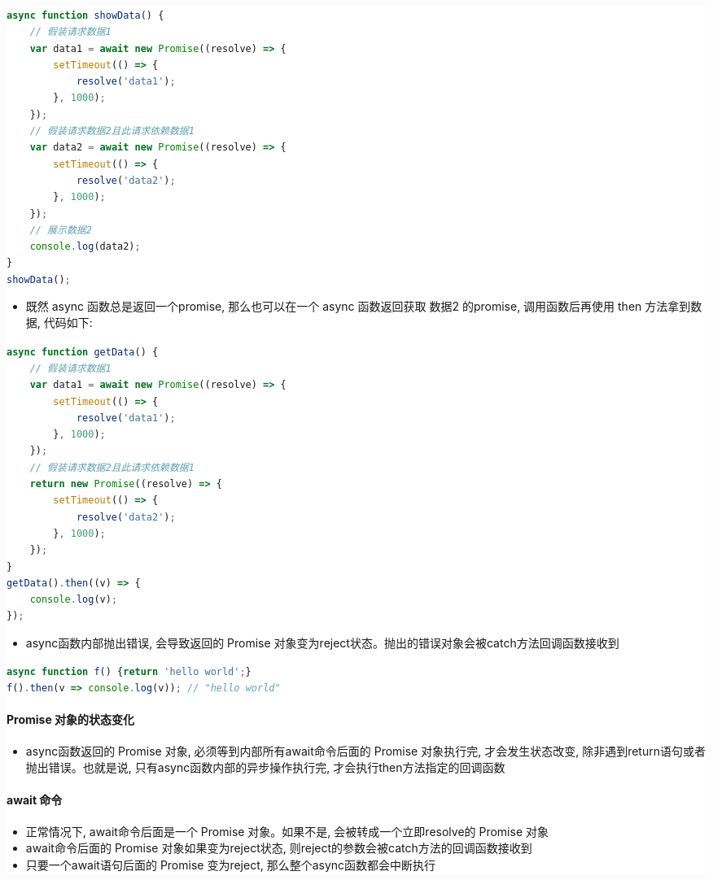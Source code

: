 ```js
async function showData() {
    // 假装请求数据1
    var data1 = await new Promise((resolve) => {
        setTimeout(() => {
            resolve('data1');
        }, 1000);
    });
    // 假装请求数据2且此请求依赖数据1
    var data2 = await new Promise((resolve) => {
        setTimeout(() => {
            resolve('data2');
        }, 1000);
    });
    // 展示数据2
    console.log(data2);
}
showData();
```
- 既然 async 函数总是返回一个promise, 那么也可以在一个 async 函数返回获取 数据2 的promise, 调用函数后再使用 then 方法拿到数据, 代码如下:

```js
async function getData() {
    // 假装请求数据1
    var data1 = await new Promise((resolve) => {
        setTimeout(() => {
            resolve('data1');
        }, 1000);
    });
    // 假装请求数据2且此请求依赖数据1
    return new Promise((resolve) => {
        setTimeout(() => {
            resolve('data2');
        }, 1000);
    });
}
getData().then((v) => {
    console.log(v);
});
```
- async函数内部抛出错误, 会导致返回的 Promise 对象变为reject状态。抛出的错误对象会被catch方法回调函数接收到

```js
async function f() {return 'hello world';}
f().then(v => console.log(v)); // "hello world"
```

#### Promise 对象的状态变化
- async函数返回的 Promise 对象, 必须等到内部所有await命令后面的 Promise 对象执行完, 才会发生状态改变, 除非遇到return语句或者抛出错误。也就是说, 只有async函数内部的异步操作执行完, 才会执行then方法指定的回调函数

#### await 命令
- 正常情况下, await命令后面是一个 Promise 对象。如果不是, 会被转成一个立即resolve的 Promise 对象
- await命令后面的 Promise 对象如果变为reject状态, 则reject的参数会被catch方法的回调函数接收到
- 只要一个await语句后面的 Promise 变为reject, 那么整个async函数都会中断执行

